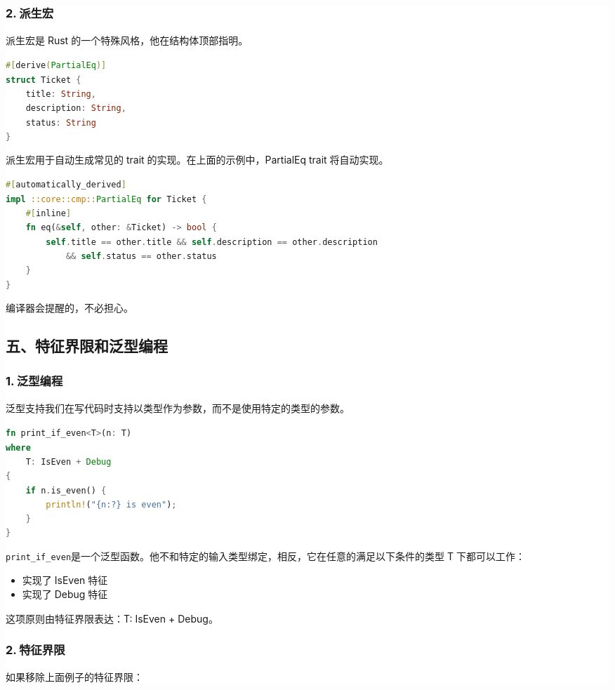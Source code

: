 
### 2. 派生宏

派生宏是 Rust 的一个特殊风格，他在结构体顶部指明。

```rust
#[derive(PartialEq)]
struct Ticket {
    title: String,
    description: String,
    status: String
}
```

派生宏用于自动生成常见的 trait 的实现。在上面的示例中，PartialEq trait 将自动实现。

```rust
#[automatically_derived]
impl ::core::cmp::PartialEq for Ticket {
    #[inline]
    fn eq(&self, other: &Ticket) -> bool {
        self.title == other.title && self.description == other.description
            && self.status == other.status
    }
}
```

编译器会提醒的，不必担心。

 ## 五、特征界限和泛型编程

### 1. 泛型编程

泛型支持我们在写代码时支持以类型作为参数，而不是使用特定的类型的参数。

```rust
fn print_if_even<T>(n: T)
where
    T: IsEven + Debug
{
    if n.is_even() {
        println!("{n:?} is even");
    }
}
```

`print_if_even`是一个泛型函数。他不和特定的输入类型绑定，相反，它在任意的满足以下条件的类型 T 下都可以工作：

- 实现了 IsEven 特征
- 实现了 Debug 特征

这项原则由特征界限表达：T: IsEven + Debug。

### 2. 特征界限

如果移除上面例子的特征界限：
